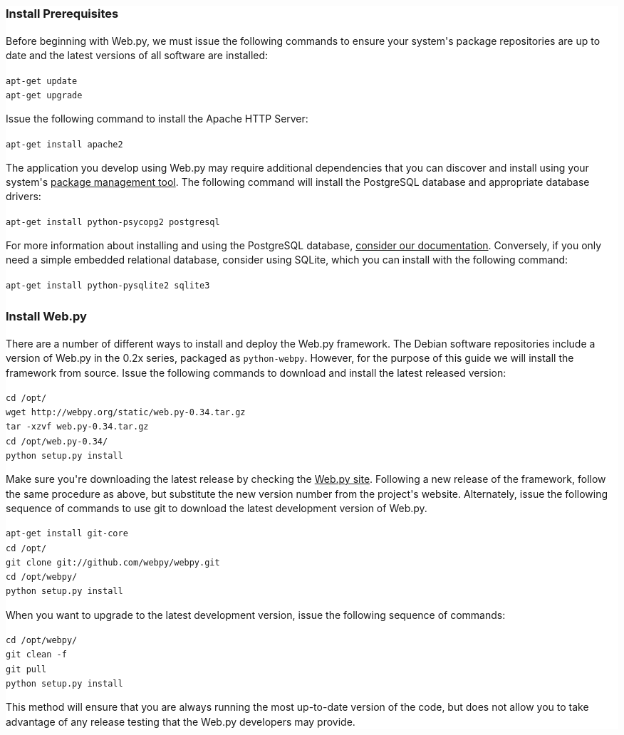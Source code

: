 ### Install Prerequisites

Before beginning with Web.py, we must issue the following commands to ensure your system's package repositories are up to date and the latest versions of all software are installed:

    apt-get update
    apt-get upgrade

Issue the following command to install the Apache HTTP Server:

    apt-get install apache2

The application you develop using Web.py may require additional dependencies that you can discover and install using your system's [package management tool](/docs/guides/linux-package-management-overview/). The following command will install the PostgreSQL database and appropriate database drivers:

    apt-get install python-psycopg2 postgresql

For more information about installing and using the PostgreSQL database, [consider our documentation](/docs/guides/debian-6-squeeze/). Conversely, if you only need a simple embedded relational database, consider using SQLite, which you can install with the following command:

    apt-get install python-pysqlite2 sqlite3

### Install Web.py

There are a number of different ways to install and deploy the Web.py framework. The Debian software repositories include a version of Web.py in the 0.2x series, packaged as `python-webpy`. However, for the purpose of this guide we will install the framework from source. Issue the following commands to download and install the latest released version:

    cd /opt/
    wget http://webpy.org/static/web.py-0.34.tar.gz
    tar -xzvf web.py-0.34.tar.gz
    cd /opt/web.py-0.34/
    python setup.py install

Make sure you're downloading the latest release by checking the [Web.py site](http://webpy.org/). Following a new release of the framework, follow the same procedure as above, but substitute the new version number from the project's website. Alternately, issue the following sequence of commands to use git to download the latest development version of Web.py.

    apt-get install git-core
    cd /opt/
    git clone git://github.com/webpy/webpy.git
    cd /opt/webpy/
    python setup.py install

When you want to upgrade to the latest development version, issue the following sequence of commands:

    cd /opt/webpy/
    git clean -f
    git pull
    python setup.py install

This method will ensure that you are always running the most up-to-date version of the code, but does not allow you to take advantage of any release testing that the Web.py developers may provide.
